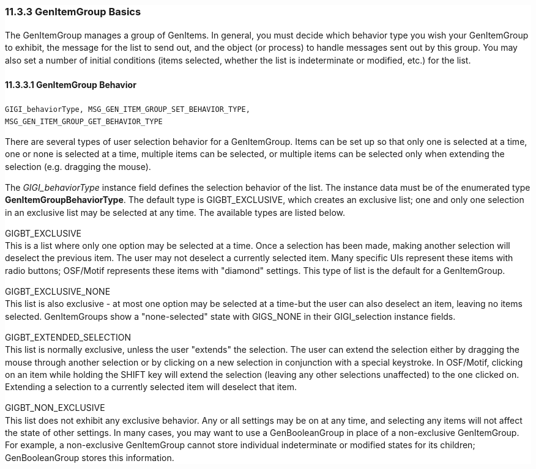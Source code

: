 ### 11.3.3 GenItemGroup Basics
The GenItemGroup manages a group of GenItems. In general, you must 
decide which behavior type you wish your GenItemGroup to exhibit, the 
message for the list to send out, and the object (or process) to handle 
messages sent out by this group. You may also set a number of initial 
conditions (items selected, whether the list is indeterminate or modified, etc.) 
for the list.

#### 11.3.3.1 GenItemGroup Behavior
    GIGI_behaviorType, MSG_GEN_ITEM_GROUP_SET_BEHAVIOR_TYPE, 
    MSG_GEN_ITEM_GROUP_GET_BEHAVIOR_TYPE

There are several types of user selection behavior for a GenItemGroup. Items 
can be set up so that only one is selected at a time, one or none is selected at 
a time, multiple items can be selected, or multiple items can be selected only 
when extending the selection (e.g. dragging the mouse).

The *GIGI_behaviorType* instance field defines the selection behavior of the 
list. The instance data must be of the enumerated type 
**GenItemGroupBehaviorType**. The default type is GIGBT_EXCLUSIVE, 
which creates an exclusive list; one and only one selection in an exclusive list 
may be selected at any time. The available types are listed below.

GIGBT_EXCLUSIVE  
This is a list where only one option may be selected at a time. 
Once a selection has been made, making another selection will 
deselect the previous item. The user may not deselect a 
currently selected item. Many specific UIs represent these 
items with radio buttons; OSF/Motif represents these items 
with "diamond" settings. This type of list is the default for a 
GenItemGroup. 

GIGBT_EXCLUSIVE_NONE  
This list is also exclusive - at most one option may be selected 
at a time-but the user can also deselect an item, leaving no 
items selected. GenItemGroups show a "none-selected" state 
with GIGS_NONE in their GIGI_selection instance fields.

GIGBT_EXTENDED_SELECTION  
This list is normally exclusive, unless the user "extends" the 
selection. The user can extend the selection either by dragging 
the mouse through another selection or by clicking on a new 
selection in conjunction with a special keystroke. In OSF/Motif, 
clicking on an item while holding the SHIFT key will extend the 
selection (leaving any other selections unaffected) to the one 
clicked on. Extending a selection to a currently selected item 
will deselect that item.

GIGBT_NON_EXCLUSIVE  
This list does not exhibit any exclusive behavior. Any or all 
settings may be on at any time, and selecting any items will not 
affect the state of other settings. In many cases, you may want 
to use a GenBooleanGroup in place of a non-exclusive 
GenItemGroup. For example, a non-exclusive GenItemGroup 
cannot store individual indeterminate or modified states for its 
children; GenBooleanGroup stores this information.
